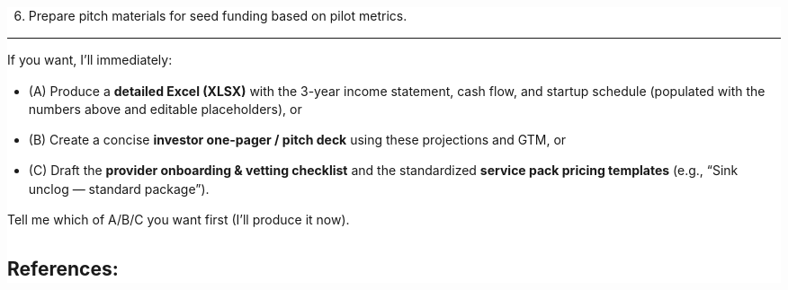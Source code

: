 6. Prepare pitch materials for seed funding based on pilot metrics.
    

---

If you want, I’ll immediately:

- (A) Produce a **detailed Excel (XLSX)** with the 3-year income statement, cash flow, and startup schedule (populated with the numbers above and editable placeholders), or
    
- (B) Create a concise **investor one-pager / pitch deck** using these projections and GTM, or
    
- (C) Draft the **provider onboarding & vetting checklist** and the standardized **service pack pricing templates** (e.g., “Sink unclog — standard package”).
    

Tell me which of A/B/C you want first (I’ll produce it now).

## References: